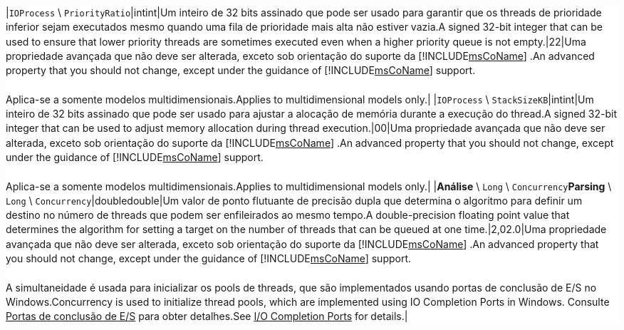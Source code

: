 |`IOProcess` \ `PriorityRatio`|<span data-ttu-id="239c4-217">int</span><span class="sxs-lookup"><span data-stu-id="239c4-217">int</span></span>|<span data-ttu-id="239c4-218">Um inteiro de 32 bits assinado que pode ser usado para garantir que os threads de prioridade inferior sejam executados mesmo quando uma fila de prioridade mais alta não estiver vazia.</span><span class="sxs-lookup"><span data-stu-id="239c4-218">A signed 32-bit integer that can be used to ensure that lower priority threads are sometimes executed even when a higher priority queue is not empty.</span></span>|<span data-ttu-id="239c4-219">2</span><span class="sxs-lookup"><span data-stu-id="239c4-219">2</span></span>|<span data-ttu-id="239c4-220">Uma propriedade avançada que não deve ser alterada, exceto sob orientação do suporte da [!INCLUDE[msCoName](../../includes/msconame-md.md)] .</span><span class="sxs-lookup"><span data-stu-id="239c4-220">An advanced property that you should not change, except under the guidance of [!INCLUDE[msCoName](../../includes/msconame-md.md)] support.</span></span><br /><br /> <span data-ttu-id="239c4-221">Aplica-se a somente modelos multidimensionais.</span><span class="sxs-lookup"><span data-stu-id="239c4-221">Applies to multidimensional models only.</span></span>|
|`IOProcess` \ `StackSizeKB`|<span data-ttu-id="239c4-222">int</span><span class="sxs-lookup"><span data-stu-id="239c4-222">int</span></span>|<span data-ttu-id="239c4-223">Um inteiro de 32 bits assinado que pode ser usado para ajustar a alocação de memória durante a execução do thread.</span><span class="sxs-lookup"><span data-stu-id="239c4-223">A signed 32-bit integer that can be used to adjust memory allocation during thread execution.</span></span>|<span data-ttu-id="239c4-224">0</span><span class="sxs-lookup"><span data-stu-id="239c4-224">0</span></span>|<span data-ttu-id="239c4-225">Uma propriedade avançada que não deve ser alterada, exceto sob orientação do suporte da [!INCLUDE[msCoName](../../includes/msconame-md.md)] .</span><span class="sxs-lookup"><span data-stu-id="239c4-225">An advanced property that you should not change, except under the guidance of [!INCLUDE[msCoName](../../includes/msconame-md.md)] support.</span></span><br /><br /> <span data-ttu-id="239c4-226">Aplica-se a somente modelos multidimensionais.</span><span class="sxs-lookup"><span data-stu-id="239c4-226">Applies to multidimensional models only.</span></span>|
|<span data-ttu-id="239c4-227">**Análise**  \ `Long` \ `Concurrency`</span><span class="sxs-lookup"><span data-stu-id="239c4-227">**Parsing**  \ `Long` \ `Concurrency`</span></span>|<span data-ttu-id="239c4-228">double</span><span class="sxs-lookup"><span data-stu-id="239c4-228">double</span></span>|<span data-ttu-id="239c4-229">Um valor de ponto flutuante de precisão dupla que determina o algoritmo para definir um destino no número de threads que podem ser enfileirados ao mesmo tempo.</span><span class="sxs-lookup"><span data-stu-id="239c4-229">A double-precision floating point value that determines the algorithm for setting a target on the number of threads that can be queued at one time.</span></span>|<span data-ttu-id="239c4-230">2,0</span><span class="sxs-lookup"><span data-stu-id="239c4-230">2.0</span></span>|<span data-ttu-id="239c4-231">Uma propriedade avançada que não deve ser alterada, exceto sob orientação do suporte da [!INCLUDE[msCoName](../../includes/msconame-md.md)] .</span><span class="sxs-lookup"><span data-stu-id="239c4-231">An advanced property that you should not change, except under the guidance of [!INCLUDE[msCoName](../../includes/msconame-md.md)] support.</span></span><br /><br /> <span data-ttu-id="239c4-232">A simultaneidade é usada para inicializar os pools de threads, que são implementados usando portas de conclusão de E/S no Windows.</span><span class="sxs-lookup"><span data-stu-id="239c4-232">Concurrency is used to initialize thread pools, which are implemented using IO Completion Ports in Windows.</span></span> <span data-ttu-id="239c4-233">Consulte [Portas de conclusão de E/S](https://msdn.microsoft.com/library/windows/desktop/aa365198\(v=vs.85\).aspx) para obter detalhes.</span><span class="sxs-lookup"><span data-stu-id="239c4-233">See [I/O Completion Ports](https://msdn.microsoft.com/library/windows/desktop/aa365198\(v=vs.85\).aspx) for details.</span></span>|